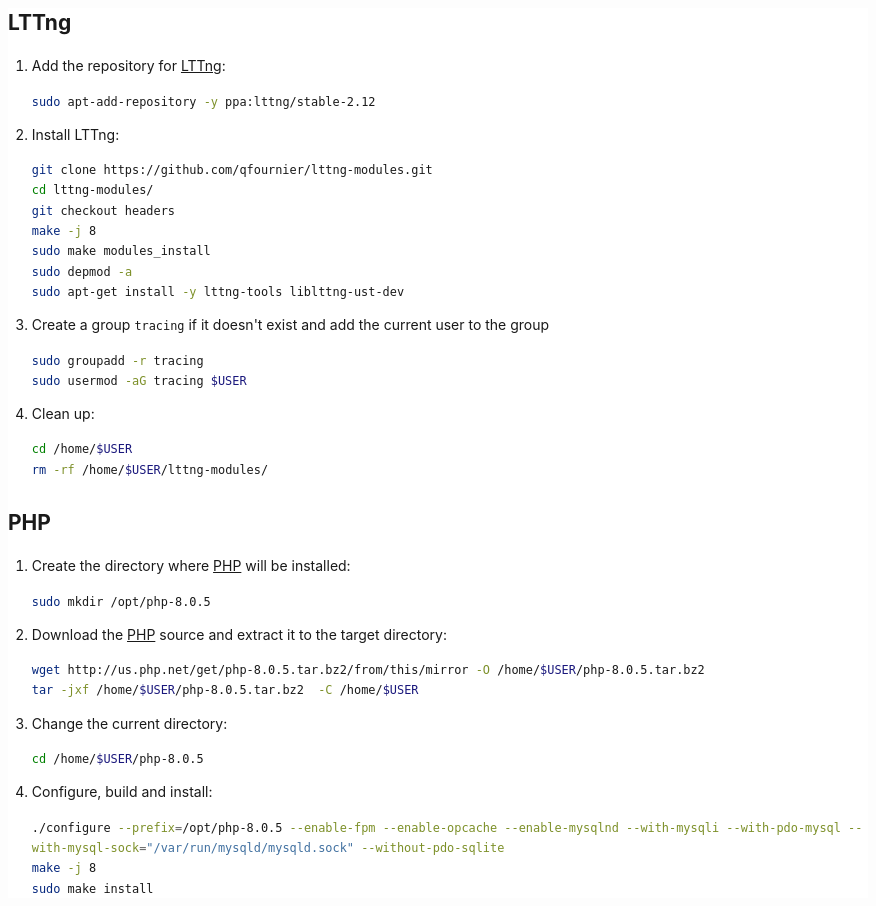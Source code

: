 ## LTTng

1. Add the repository for [LTTng](https://lttng.org):
    ```bash
    sudo apt-add-repository -y ppa:lttng/stable-2.12
    ```

2. Install LTTng:
    ```bash
    git clone https://github.com/qfournier/lttng-modules.git
    cd lttng-modules/
    git checkout headers 
    make -j 8
    sudo make modules_install
    sudo depmod -a
    sudo apt-get install -y lttng-tools liblttng-ust-dev
    ```


3. Create a group `tracing` if it doesn't exist and add the current user to the group
    ```bash
    sudo groupadd -r tracing
    sudo usermod -aG tracing $USER
    ```

4. Clean up:
    ```bash
    cd /home/$USER
    rm -rf /home/$USER/lttng-modules/
    ```

## PHP

1. Create the directory where [PHP](https://www.php.net) will be installed:
    ```bash
    sudo mkdir /opt/php-8.0.5
    ```

2. Download the [PHP](https://www.php.net) source and extract it to the target directory:
    ```bash
    wget http://us.php.net/get/php-8.0.5.tar.bz2/from/this/mirror -O /home/$USER/php-8.0.5.tar.bz2
    tar -jxf /home/$USER/php-8.0.5.tar.bz2  -C /home/$USER
    ```

3. Change the current directory:
    ```bash
    cd /home/$USER/php-8.0.5
    ```

4. Configure, build and install:
    ```bash
    ./configure --prefix=/opt/php-8.0.5 --enable-fpm --enable-opcache --enable-mysqlnd --with-mysqli --with-pdo-mysql --with-mysql-sock="/var/run/mysqld/mysqld.sock" --without-pdo-sqlite
    make -j 8
    sudo make install
    ```
